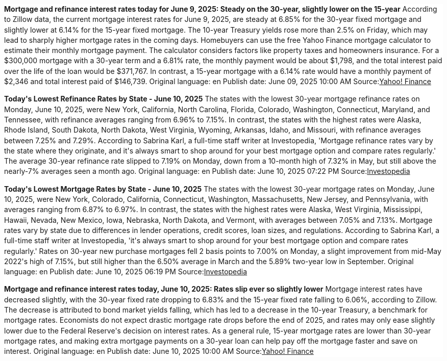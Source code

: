 **Mortgage and refinance interest rates today for June 9, 2025: Steady on the 30-year, slightly lower on the 15-year**
According to Zillow data, the current mortgage interest rates for June 9, 2025, are steady at 6.85% for the 30-year fixed mortgage and slightly lower at 6.14% for the 15-year fixed mortgage. The 10-year Treasury yields rose more than 2.5% on Friday, which may lead to sharply higher mortgage rates in the coming days. Homebuyers can use the free Yahoo Finance mortgage calculator to estimate their monthly mortgage payment. The calculator considers factors like property taxes and homeowners insurance. For a $300,000 mortgage with a 30-year term and a 6.81% rate, the monthly payment would be about $1,798, and the total interest paid over the life of the loan would be $371,767. In contrast, a 15-year mortgage with a 6.14% rate would have a monthly payment of $2,346 and total interest paid of $146,739.
Original language: en
Publish date: June 09, 2025 10:00 AM
Source:[Yahoo! Finance](https://finance.yahoo.com/personal-finance/mortgages/article/mortgage-refinance-rates-today-monday-june-9-2025-100037701.html)

**Today's Lowest Refinance Rates by State - June 10, 2025**
The states with the lowest 30-year mortgage refinance rates on Monday, June 10, 2025, were New York, California, North Carolina, Florida, Colorado, Washington, Connecticut, Maryland, and Tennessee, with refinance averages ranging from 6.96% to 7.15%. In contrast, the states with the highest rates were Alaska, Rhode Island, South Dakota, North Dakota, West Virginia, Wyoming, Arkansas, Idaho, and Missouri, with refinance averages between 7.25% and 7.29%. According to Sabrina Karl, a full-time staff writer at Investopedia, 'Mortgage refinance rates vary by the state where they originate, and it's always smart to shop around for your best mortgage option and compare rates regularly.' The average 30-year refinance rate slipped to 7.19% on Monday, down from a 10-month high of 7.32% in May, but still above the nearly-7% averages seen a month ago.
Original language: en
Publish date: June 10, 2025 07:22 PM
Source:[Investopedia](https://www.investopedia.com/todays-lowest-refinance-rates-by-state-june-10-2025-11751800)

**Today's Lowest Mortgage Rates by State - June 10, 2025**
The states with the lowest 30-year mortgage rates on Monday, June 10, 2025, were New York, Colorado, California, Connecticut, Washington, Massachusetts, New Jersey, and Pennsylvania, with averages ranging from 6.87% to 6.97%. In contrast, the states with the highest rates were Alaska, West Virginia, Mississippi, Hawaii, Nevada, New Mexico, Iowa, Nebraska, North Dakota, and Vermont, with averages between 7.05% and 7.13%. Mortgage rates vary by state due to differences in lender operations, credit scores, loan sizes, and regulations. According to Sabrina Karl, a full-time staff writer at Investopedia, 'it's always smart to shop around for your best mortgage option and compare rates regularly.' Rates on 30-year new purchase mortgages fell 2 basis points to 7.00% on Monday, a slight improvement from mid-May 2022's high of 7.15%, but still higher than the 6.50% average in March and the 5.89% two-year low in September.
Original language: en
Publish date: June 10, 2025 06:19 PM
Source:[Investopedia](https://www.investopedia.com/todays-lowest-mortgage-rates-by-state-june-10-2025-11751759)

**Mortgage and refinance interest rates today, June 10, 2025: Rates slip ever so slightly lower**
Mortgage interest rates have decreased slightly, with the 30-year fixed rate dropping to 6.83% and the 15-year fixed rate falling to 6.06%, according to Zillow. The decrease is attributed to bond market yields falling, which has led to a decrease in the 10-year Treasury, a benchmark for mortgage rates. Economists do not expect drastic mortgage rate drops before the end of 2025, and rates may only ease slightly lower due to the Federal Reserve's decision on interest rates. As a general rule, 15-year mortgage rates are lower than 30-year mortgage rates, and making extra mortgage payments on a 30-year loan can help pay off the mortgage faster and save on interest.
Original language: en
Publish date: June 10, 2025 10:00 AM
Source:[Yahoo! Finance](https://finance.yahoo.com/personal-finance/mortgages/article/mortgage-refinance-rates-today-tuesday-june-10-2025-100046620.html)
